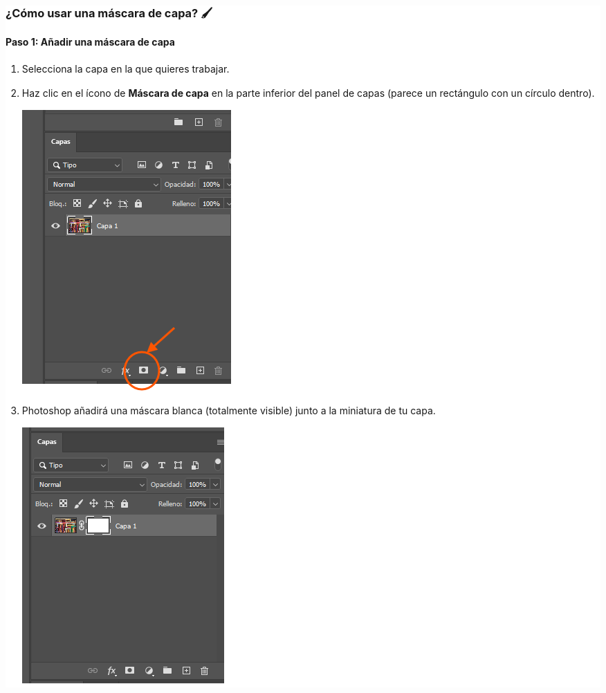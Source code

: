 

### **¿Cómo usar una máscara de capa?** 🖌️  

#### **Paso 1: Añadir una máscara de capa**  
1. Selecciona la capa en la que quieres trabajar. 

2. Haz clic en el ícono de **Máscara de capa** en la parte inferior del panel de capas (parece un rectángulo con un círculo dentro). 

   ![mascara de capa](./img/src/readme/mascara%20de%20capa.png)

 
3. Photoshop añadirá una máscara blanca (totalmente visible) junto a la miniatura de tu capa.  

   ![mascara de capa aplicada](./img/src/readme/capa%20mascara%20de%20capa.png)

